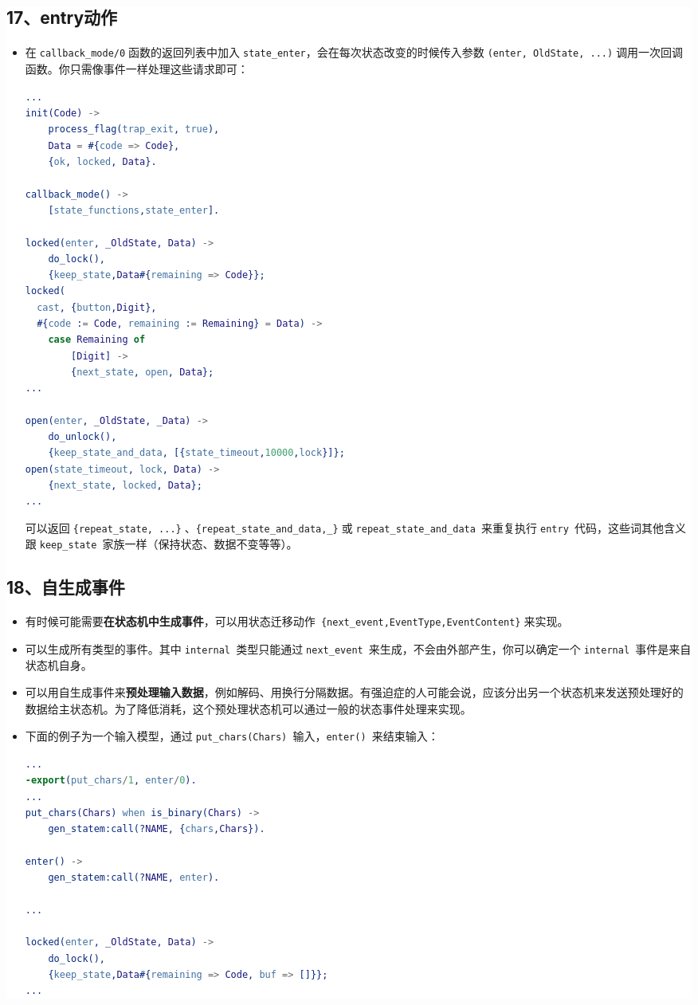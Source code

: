
## 17、entry动作

- 在 `callback_mode/0` 函数的返回列表中加入 `state_enter`，会在每次状态改变的时候传入参数 `(enter, OldState, ...)` 调用一次回调函数。你只需像事件一样处理这些请求即可：

  ```erlang
  ...
  init(Code) ->
      process_flag(trap_exit, true),
      Data = #{code => Code},
      {ok, locked, Data}.
  
  callback_mode() ->
      [state_functions,state_enter].
  
  locked(enter, _OldState, Data) ->
      do_lock(),
      {keep_state,Data#{remaining => Code}};
  locked(
    cast, {button,Digit},
    #{code := Code, remaining := Remaining} = Data) ->
      case Remaining of
          [Digit] ->
          {next_state, open, Data};
  ...
  
  open(enter, _OldState, _Data) ->
      do_unlock(),
      {keep_state_and_data, [{state_timeout,10000,lock}]};
  open(state_timeout, lock, Data) ->
      {next_state, locked, Data};
  ...
  ```

  可以返回 `{repeat_state, ...}` 、`{repeat_state_and_data,_}` 或 `repeat_state_and_data `来重复执行 `entry `代码，这些词其他含义跟 `keep_state `家族一样（保持状态、数据不变等等）。



## 18、自生成事件

- 有时候可能需要**在状态机中生成事件**，可以用状态迁移动作`` {next_event,EventType,EventContent}`` 来实现。

- 可以生成所有类型的事件。其中 `internal `类型只能通过 `next_event `来生成，不会由外部产生，你可以确定一个 `internal `事件是来自状态机自身。

- 可以用自生成事件来**预处理输入数据**，例如解码、用换行分隔数据。有强迫症的人可能会说，应该分出另一个状态机来发送预处理好的数据给主状态机。为了降低消耗，这个预处理状态机可以通过一般的状态事件处理来实现。

- 下面的例子为一个输入模型，通过 `put_chars(Chars) `输入，`enter() `来结束输入：

  ```erlang
  ...
  -export(put_chars/1, enter/0).
  ...
  put_chars(Chars) when is_binary(Chars) ->
      gen_statem:call(?NAME, {chars,Chars}).
  
  enter() ->
      gen_statem:call(?NAME, enter).
  
  ...
  
  locked(enter, _OldState, Data) ->
      do_lock(),
      {keep_state,Data#{remaining => Code, buf => []}};
  ...
  ```